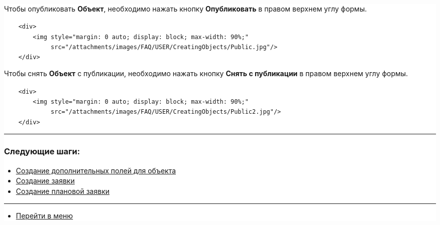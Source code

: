 <p>Чтобы опубликовать <strong>Объект</strong>, необходимо нажать кнопку <strong>Опубликовать</strong> в правом верхнем углу формы.</p>
     
        <div>
            <img style="margin: 0 auto; display: block; max-width: 90%;"
                 src="/attachments/images/FAQ/USER/CreatingObjects/Public.jpg"/>
        </div>
    
<p>Чтобы снять <strong>Объект</strong> с публикации, необходимо нажать кнопку <strong>Снять с публикации</strong> в правом верхнем углу формы.</p>

     
        <div>
            <img style="margin: 0 auto; display: block; max-width: 90%;"
                 src="/attachments/images/FAQ/USER/CreatingObjects/Public2.jpg"/>
        </div>
    







</body>


___
### Следующие шаги:
- [Создание дополнительных полей для объекта](./AdditionalFieldsObject.md)
- [Создание заявки](./CreatingTicket.md)
- [Создание плановой заявки](./PlannedTickets.md)


___
- [Перейти в меню](http://wiki.hubex.ru)
